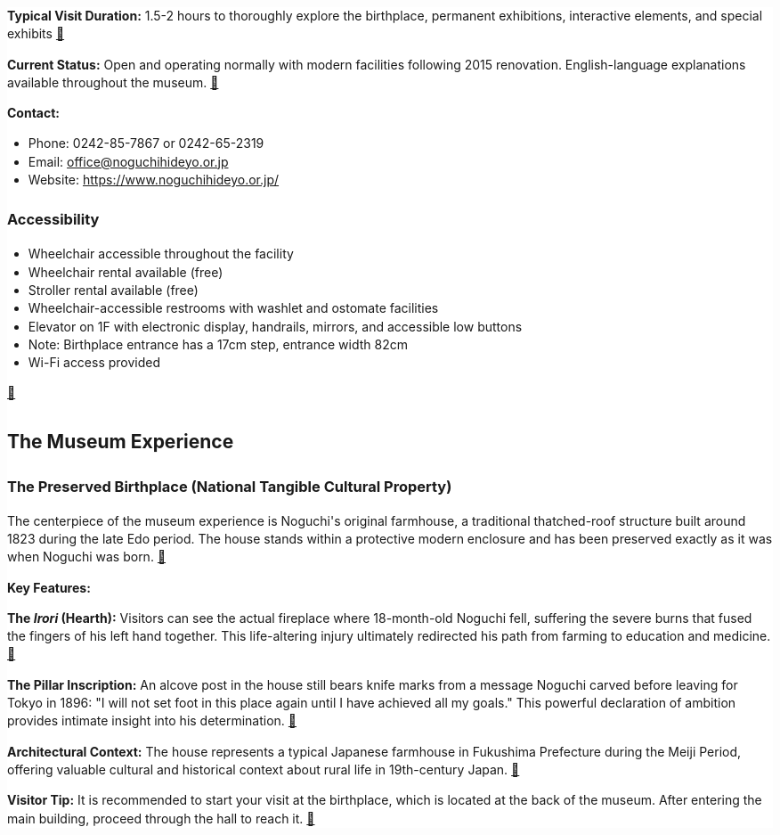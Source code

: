 **Typical Visit Duration:** 1.5-2 hours to thoroughly explore the birthplace, permanent exhibitions, interactive elements, and special exhibits [🔗](https://japantravel.navitime.com/en/area/jp/spot/02301-2600078/)

**Current Status:** Open and operating normally with modern facilities following 2015 renovation. English-language explanations available throughout the museum. [🔗](https://www.nippon.com/en/guide-to-japan/gu900212/)

**Contact:**
- Phone: 0242-85-7867 or 0242-65-2319
- Email: office@noguchihideyo.or.jp
- Website: https://www.noguchihideyo.or.jp/

### Accessibility

- Wheelchair accessible throughout the facility
- Wheelchair rental available (free)
- Stroller rental available (free)
- Wheelchair-accessible restrooms with washlet and ostomate facilities
- Elevator on 1F with electronic display, handrails, mirrors, and accessible low buttons
- Note: Birthplace entrance has a 17cm step, entrance width 82cm
- Wi-Fi access provided

[🔗](https://www.fukushima-barrier-free.com/tourist_facility/aizu/1350/)

## The Museum Experience

### The Preserved Birthplace (National Tangible Cultural Property)

The centerpiece of the museum experience is Noguchi's original farmhouse, a traditional thatched-roof structure built around 1823 during the late Edo period. The house stands within a protective modern enclosure and has been preserved exactly as it was when Noguchi was born. [🔗](https://fukushima.travel/destination/hideyo-noguchi-memorial-museum/18)

**Key Features:**

**The *Irori* (Hearth):** Visitors can see the actual fireplace where 18-month-old Noguchi fell, suffering the severe burns that fused the fingers of his left hand together. This life-altering injury ultimately redirected his path from farming to education and medicine. [🔗](https://www.nippon.com/en/guide-to-japan/gu900212/)

**The Pillar Inscription:** An alcove post in the house still bears knife marks from a message Noguchi carved before leaving for Tokyo in 1896: "I will not set foot in this place again until I have achieved all my goals." This powerful declaration of ambition provides intimate insight into his determination. [🔗](https://www.nippon.com/en/guide-to-japan/gu900212/)

**Architectural Context:** The house represents a typical Japanese farmhouse in Fukushima Prefecture during the Meiji Period, offering valuable cultural and historical context about rural life in 19th-century Japan. [🔗](https://www.japan-guide.com/e/e7711.html)

**Visitor Tip:** It is recommended to start your visit at the birthplace, which is located at the back of the museum. After entering the main building, proceed through the hall to reach it. [🔗](https://fukushima.travel/destination/hideyo-noguchi-memorial-museum/18)
